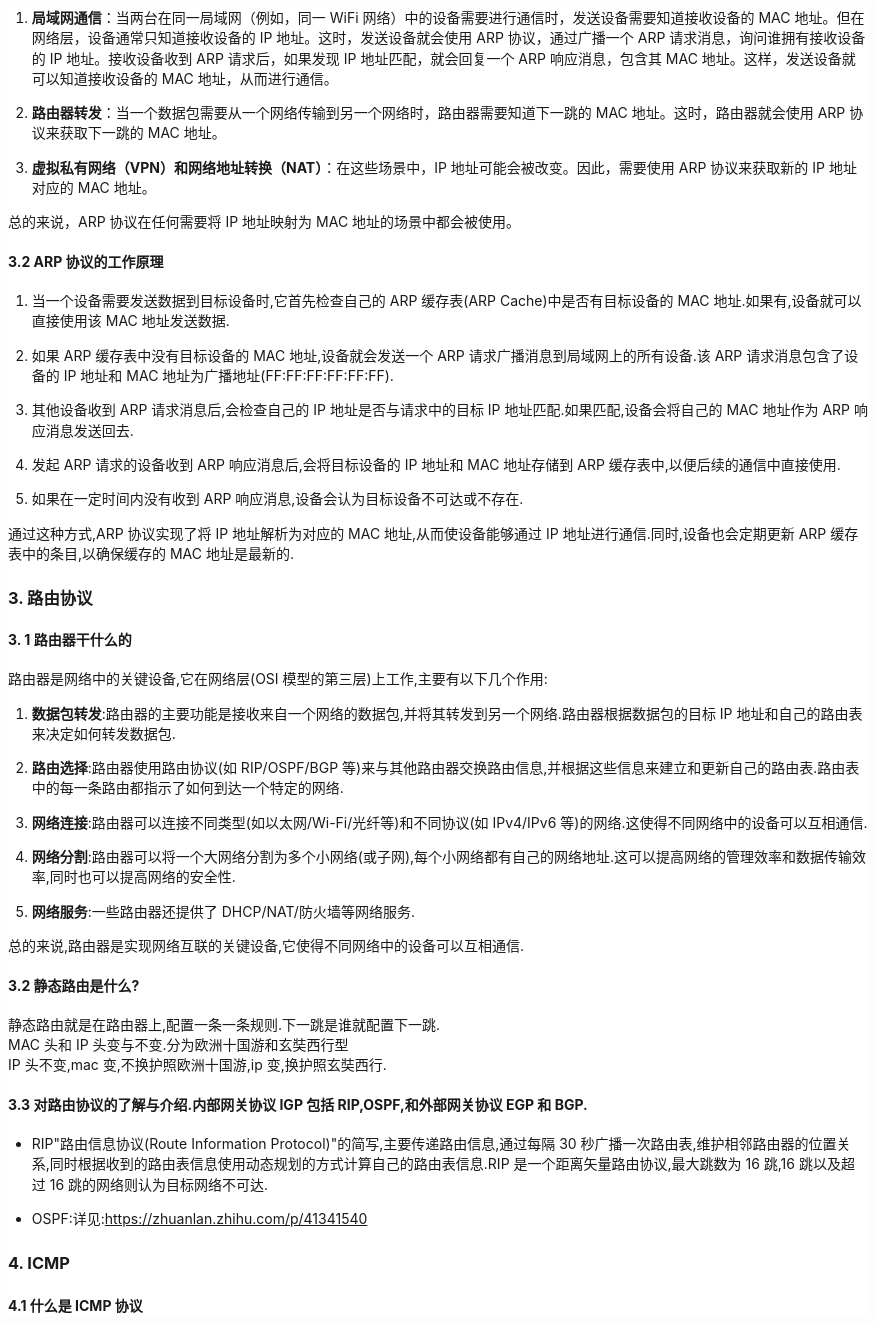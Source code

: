 1. **局域网通信**：当两台在同一局域网（例如，同一 WiFi 网络）中的设备需要进行通信时，发送设备需要知道接收设备的 MAC 地址。但在网络层，设备通常只知道接收设备的 IP 地址。这时，发送设备就会使用 ARP 协议，通过广播一个 ARP 请求消息，询问谁拥有接收设备的 IP 地址。接收设备收到 ARP 请求后，如果发现 IP 地址匹配，就会回复一个 ARP 响应消息，包含其 MAC 地址。这样，发送设备就可以知道接收设备的 MAC 地址，从而进行通信。

2. **路由器转发**：当一个数据包需要从一个网络传输到另一个网络时，路由器需要知道下一跳的 MAC 地址。这时，路由器就会使用 ARP 协议来获取下一跳的 MAC 地址。

3. **虚拟私有网络（VPN）和网络地址转换（NAT）**：在这些场景中，IP 地址可能会被改变。因此，需要使用 ARP 协议来获取新的 IP 地址对应的 MAC 地址。

总的来说，ARP 协议在任何需要将 IP 地址映射为 MAC 地址的场景中都会被使用。

#### 3.2 ARP 协议的工作原理

1. 当一个设备需要发送数据到目标设备时,它首先检查自己的 ARP 缓存表(ARP Cache)中是否有目标设备的 MAC 地址.如果有,设备就可以直接使用该 MAC 地址发送数据.

2. 如果 ARP 缓存表中没有目标设备的 MAC 地址,设备就会发送一个 ARP 请求广播消息到局域网上的所有设备.该 ARP 请求消息包含了设备的 IP 地址和 MAC 地址为广播地址(FF:FF:FF:FF:FF:FF).

3. 其他设备收到 ARP 请求消息后,会检查自己的 IP 地址是否与请求中的目标 IP 地址匹配.如果匹配,设备会将自己的 MAC 地址作为 ARP 响应消息发送回去.

4. 发起 ARP 请求的设备收到 ARP 响应消息后,会将目标设备的 IP 地址和 MAC 地址存储到 ARP 缓存表中,以便后续的通信中直接使用.

5. 如果在一定时间内没有收到 ARP 响应消息,设备会认为目标设备不可达或不存在.

通过这种方式,ARP 协议实现了将 IP 地址解析为对应的 MAC 地址,从而使设备能够通过 IP 地址进行通信.同时,设备也会定期更新 ARP 缓存表中的条目,以确保缓存的 MAC 地址是最新的.

### 3. 路由协议

#### 3. 1 路由器干什么的

路由器是网络中的关键设备,它在网络层(OSI 模型的第三层)上工作,主要有以下几个作用:

1. **数据包转发**:路由器的主要功能是接收来自一个网络的数据包,并将其转发到另一个网络.路由器根据数据包的目标 IP 地址和自己的路由表来决定如何转发数据包.

2. **路由选择**:路由器使用路由协议(如 RIP/OSPF/BGP 等)来与其他路由器交换路由信息,并根据这些信息来建立和更新自己的路由表.路由表中的每一条路由都指示了如何到达一个特定的网络.

3. **网络连接**:路由器可以连接不同类型(如以太网/Wi-Fi/光纤等)和不同协议(如 IPv4/IPv6 等)的网络.这使得不同网络中的设备可以互相通信.

4. **网络分割**:路由器可以将一个大网络分割为多个小网络(或子网),每个小网络都有自己的网络地址.这可以提高网络的管理效率和数据传输效率,同时也可以提高网络的安全性.

5. **网络服务**:一些路由器还提供了 DHCP/NAT/防火墙等网络服务.

总的来说,路由器是实现网络互联的关键设备,它使得不同网络中的设备可以互相通信.

#### 3.2 静态路由是什么?

静态路由就是在路由器上,配置一条一条规则.下一跳是谁就配置下一跳.<br>
MAC 头和 IP 头变与不变.分为欧洲十国游和玄奘西行型<br>
IP 头不变,mac 变,不换护照欧洲十国游,ip 变,换护照玄奘西行.<br>

#### 3.3 对路由协议的了解与介绍.内部网关协议 IGP 包括 RIP,OSPF,和外部网关协议 EGP 和 BGP.

- RIP"路由信息协议(Route Information Protocol)"的简写,主要传递路由信息,通过每隔 30 秒广播一次路由表,维护相邻路由器的位置关系,同时根据收到的路由表信息使用动态规划的方式计算自己的路由表信息.RIP 是一个距离矢量路由协议,最大跳数为 16 跳,16 跳以及超过 16 跳的网络则认为目标网络不可达.

- OSPF:详见:https://zhuanlan.zhihu.com/p/41341540

### 4. ICMP

#### 4.1 什么是 ICMP 协议
